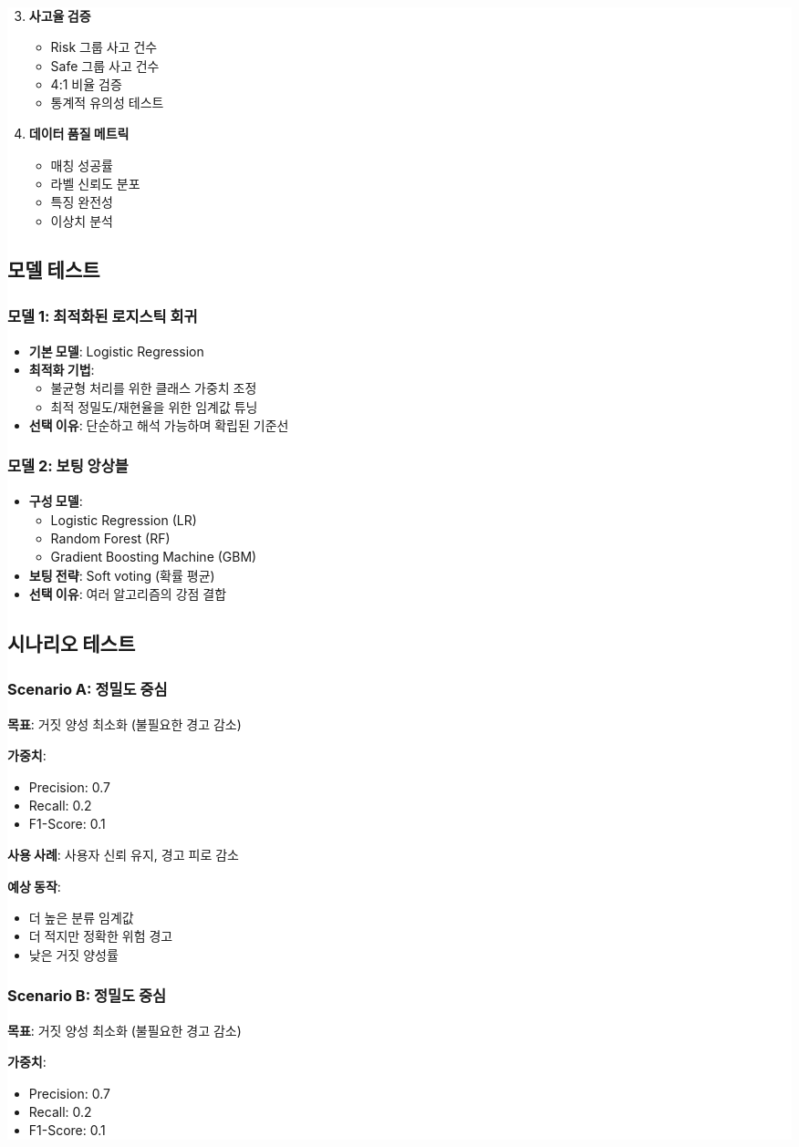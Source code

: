 3. **사고율 검증**
   - Risk 그룹 사고 건수
   - Safe 그룹 사고 건수
   - 4:1 비율 검증
   - 통계적 유의성 테스트

4. **데이터 품질 메트릭**
   - 매칭 성공률
   - 라벨 신뢰도 분포
   - 특징 완전성
   - 이상치 분석

## 모델 테스트

### 모델 1: 최적화된 로지스틱 회귀
- **기본 모델**: Logistic Regression
- **최적화 기법**:
  - 불균형 처리를 위한 클래스 가중치 조정
  - 최적 정밀도/재현율을 위한 임계값 튜닝
- **선택 이유**: 단순하고 해석 가능하며 확립된 기준선

### 모델 2: 보팅 앙상블
- **구성 모델**:
  - Logistic Regression (LR)
  - Random Forest (RF)
  - Gradient Boosting Machine (GBM)
- **보팅 전략**: Soft voting (확률 평균)
- **선택 이유**: 여러 알고리즘의 강점 결합

## 시나리오 테스트

### Scenario A: 정밀도 중심
**목표**: 거짓 양성 최소화 (불필요한 경고 감소)

**가중치**:
- Precision: 0.7
- Recall: 0.2
- F1-Score: 0.1

**사용 사례**: 사용자 신뢰 유지, 경고 피로 감소

**예상 동작**:
- 더 높은 분류 임계값
- 더 적지만 정확한 위험 경고
- 낮은 거짓 양성률

### Scenario B: 정밀도 중심
**목표**: 거짓 양성 최소화 (불필요한 경고 감소)

**가중치**:
- Precision: 0.7
- Recall: 0.2
- F1-Score: 0.1
